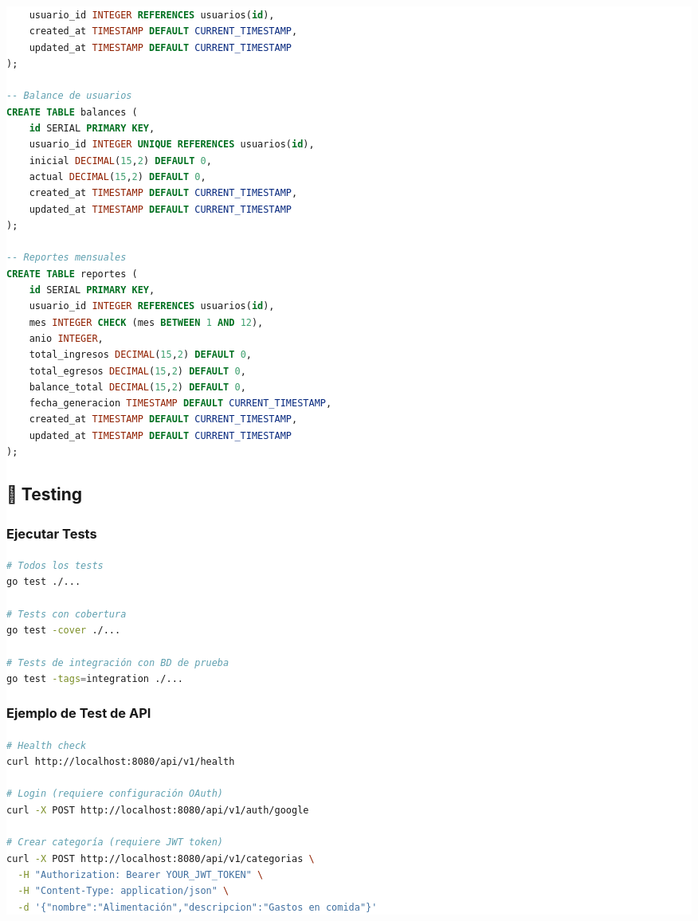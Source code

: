 ```sql
    usuario_id INTEGER REFERENCES usuarios(id),
    created_at TIMESTAMP DEFAULT CURRENT_TIMESTAMP,
    updated_at TIMESTAMP DEFAULT CURRENT_TIMESTAMP
);

-- Balance de usuarios
CREATE TABLE balances (
    id SERIAL PRIMARY KEY,
    usuario_id INTEGER UNIQUE REFERENCES usuarios(id),
    inicial DECIMAL(15,2) DEFAULT 0,
    actual DECIMAL(15,2) DEFAULT 0,
    created_at TIMESTAMP DEFAULT CURRENT_TIMESTAMP,
    updated_at TIMESTAMP DEFAULT CURRENT_TIMESTAMP
);

-- Reportes mensuales
CREATE TABLE reportes (
    id SERIAL PRIMARY KEY,
    usuario_id INTEGER REFERENCES usuarios(id),
    mes INTEGER CHECK (mes BETWEEN 1 AND 12),
    anio INTEGER,
    total_ingresos DECIMAL(15,2) DEFAULT 0,
    total_egresos DECIMAL(15,2) DEFAULT 0,
    balance_total DECIMAL(15,2) DEFAULT 0,
    fecha_generacion TIMESTAMP DEFAULT CURRENT_TIMESTAMP,
    created_at TIMESTAMP DEFAULT CURRENT_TIMESTAMP,
    updated_at TIMESTAMP DEFAULT CURRENT_TIMESTAMP
);
```

## 🧪 Testing

### Ejecutar Tests

```bash
# Todos los tests
go test ./...

# Tests con cobertura
go test -cover ./...

# Tests de integración con BD de prueba
go test -tags=integration ./...
```

### Ejemplo de Test de API

```bash
# Health check
curl http://localhost:8080/api/v1/health

# Login (requiere configuración OAuth)
curl -X POST http://localhost:8080/api/v1/auth/google

# Crear categoría (requiere JWT token)
curl -X POST http://localhost:8080/api/v1/categorias \
  -H "Authorization: Bearer YOUR_JWT_TOKEN" \
  -H "Content-Type: application/json" \
  -d '{"nombre":"Alimentación","descripcion":"Gastos en comida"}'
```

